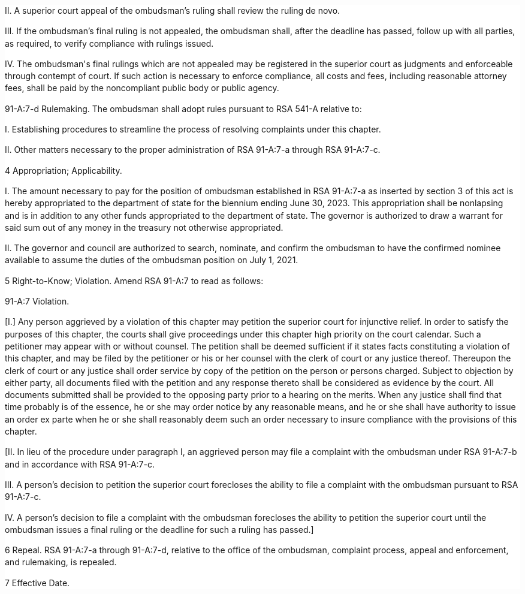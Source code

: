  II. A superior court appeal of the ombudsman’s ruling shall review the ruling de novo.

 III. If the ombudsman’s final ruling is not appealed, the ombudsman shall, after the deadline has passed, follow up with all parties, as required, to verify compliance with rulings issued.

 IV. The ombudsman's final rulings which are not appealed may be registered in the superior court as judgments and enforceable through contempt of court. If such action is necessary to enforce compliance, all costs and fees, including reasonable attorney fees, shall be paid by the noncompliant public body or public agency. 

 91-A:7-d Rulemaking. The ombudsman shall adopt rules pursuant to RSA 541-A relative to:

 I. Establishing procedures to streamline the process of resolving complaints under this chapter.

 II. Other matters necessary to the proper administration of RSA 91-A:7-a through RSA 91-A:7-c.

 4 Appropriation; Applicability.

 I. The amount necessary to pay for the position of ombudsman established in RSA 91-A:7-a as inserted by section 3 of this act is hereby appropriated to the department of state for the biennium ending June 30, 2023. This appropriation shall be nonlapsing and is in addition to any other funds appropriated to the department of state. The governor is authorized to draw a warrant for said sum out of any money in the treasury not otherwise appropriated.

 II. The governor and council are authorized to search, nominate, and confirm the ombudsman to have the confirmed nominee available to assume the duties of the ombudsman position on July 1, 2021.

 5 Right-to-Know; Violation. Amend RSA 91-A:7 to read as follows:

 91-A:7 Violation.

 [I.] Any person aggrieved by a violation of this chapter may petition the superior court for injunctive relief. In order to satisfy the purposes of this chapter, the courts shall give proceedings under this chapter high priority on the court calendar. Such a petitioner may appear with or without counsel. The petition shall be deemed sufficient if it states facts constituting a violation of this chapter, and may be filed by the petitioner or his or her counsel with the clerk of court or any justice thereof. Thereupon the clerk of court or any justice shall order service by copy of the petition on the person or persons charged. Subject to objection by either party, all documents filed with the petition and any response thereto shall be considered as evidence by the court. All documents submitted shall be provided to the opposing party prior to a hearing on the merits. When any justice shall find that time probably is of the essence, he or she may order notice by any reasonable means, and he or she shall have authority to issue an order ex parte when he or she shall reasonably deem such an order necessary to insure compliance with the provisions of this chapter. 

 [II. In lieu of the procedure under paragraph I, an aggrieved person may file a complaint with the ombudsman under RSA 91-A:7-b and in accordance with RSA 91-A:7-c.

 III. A person’s decision to petition the superior court forecloses the ability to file a complaint with the ombudsman pursuant to RSA 91-A:7-c.

 IV. A person’s decision to file a complaint with the ombudsman forecloses the ability to petition the superior court until the ombudsman issues a final ruling or the deadline for such a ruling has passed.] 

 6 Repeal. RSA 91-A:7-a through 91-A:7-d, relative to the office of the ombudsman, complaint process, appeal and enforcement, and rulemaking, is repealed.

 7 Effective Date. 
